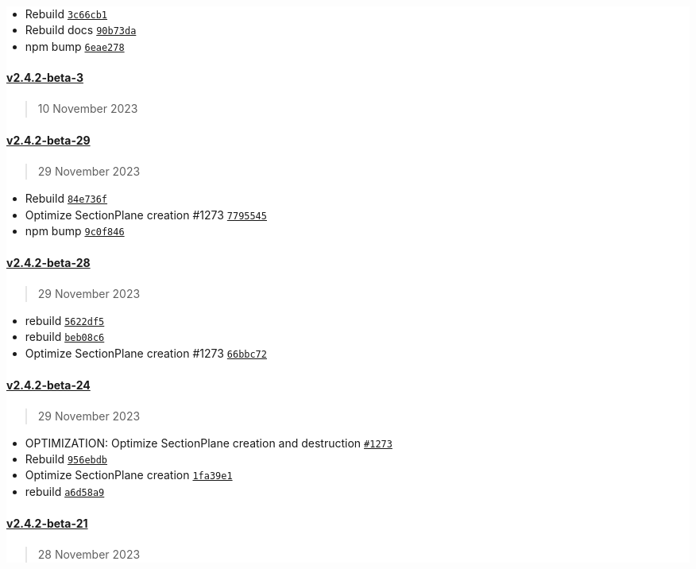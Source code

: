 - Rebuild [`3c66cb1`](https://github.com/xeokit/xeokit-sdk/commit/3c66cb1509e46e4cdb90e5a255b5612e9c012d9f)
- Rebuild docs [`90b73da`](https://github.com/xeokit/xeokit-sdk/commit/90b73dadce5645802ef61cc9cf64664e6ada416e)
- npm bump [`6eae278`](https://github.com/xeokit/xeokit-sdk/commit/6eae278dd6f7dacdc2daa402c361e10a06859397)

#### [v2.4.2-beta-3](https://github.com/xeokit/xeokit-sdk/compare/v2.4.2-beta-29...v2.4.2-beta-3)

> 10 November 2023

#### [v2.4.2-beta-29](https://github.com/xeokit/xeokit-sdk/compare/v2.4.2-beta-28...v2.4.2-beta-29)

> 29 November 2023

- Rebuild [`84e736f`](https://github.com/xeokit/xeokit-sdk/commit/84e736f15133a4c6bdae6cd6f1ff480a02fdbf54)
- Optimize SectionPlane creation #1273 [`7795545`](https://github.com/xeokit/xeokit-sdk/commit/7795545eb3afae3255814eafcae67c62296af1d8)
- npm bump [`9c0f846`](https://github.com/xeokit/xeokit-sdk/commit/9c0f846da7cc55aff3fc20ccc8d27b1226009ae0)

#### [v2.4.2-beta-28](https://github.com/xeokit/xeokit-sdk/compare/v2.4.2-beta-24...v2.4.2-beta-28)

> 29 November 2023

- rebuild [`5622df5`](https://github.com/xeokit/xeokit-sdk/commit/5622df5b49546328c5c1e3bcbc1dc83d2b7cba4a)
- rebuild [`beb08c6`](https://github.com/xeokit/xeokit-sdk/commit/beb08c6e39959a2a9259c8e3623ba24759a1e3a1)
- Optimize SectionPlane creation #1273 [`66bbc72`](https://github.com/xeokit/xeokit-sdk/commit/66bbc722dc564803c7537f15f233814945ca50bc)

#### [v2.4.2-beta-24](https://github.com/xeokit/xeokit-sdk/compare/v2.4.2-beta-21...v2.4.2-beta-24)

> 29 November 2023

- OPTIMIZATION: Optimize SectionPlane creation and destruction  [`#1273`](https://github.com/xeokit/xeokit-sdk/pull/1273)
- Rebuild [`956ebdb`](https://github.com/xeokit/xeokit-sdk/commit/956ebdbe8fe0e80d1c243f8c6c9919e239d30bf9)
- Optimize SectionPlane creation [`1fa39e1`](https://github.com/xeokit/xeokit-sdk/commit/1fa39e190913b10d3892323bac15de22b8e176b8)
- rebuild [`a6d58a9`](https://github.com/xeokit/xeokit-sdk/commit/a6d58a9f83985b4af6251417696ab85bd0665361)

#### [v2.4.2-beta-21](https://github.com/xeokit/xeokit-sdk/compare/v2.4.2-beta-20...v2.4.2-beta-21)

> 28 November 2023
